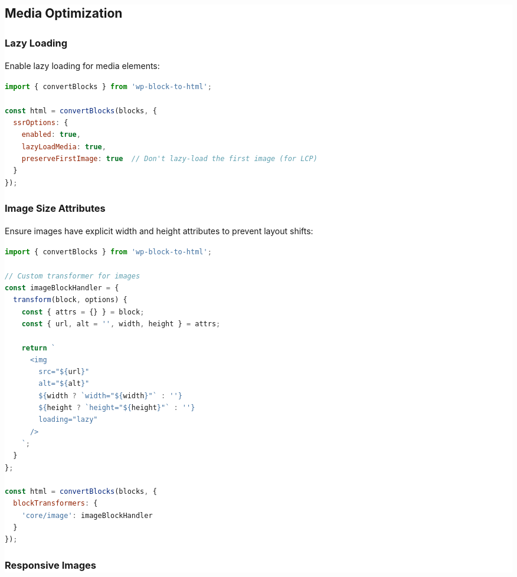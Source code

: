 ## Media Optimization

### Lazy Loading

Enable lazy loading for media elements:

```javascript
import { convertBlocks } from 'wp-block-to-html';

const html = convertBlocks(blocks, {
  ssrOptions: {
    enabled: true,
    lazyLoadMedia: true,
    preserveFirstImage: true  // Don't lazy-load the first image (for LCP)
  }
});
```

### Image Size Attributes

Ensure images have explicit width and height attributes to prevent layout shifts:

```javascript
import { convertBlocks } from 'wp-block-to-html';

// Custom transformer for images
const imageBlockHandler = {
  transform(block, options) {
    const { attrs = {} } = block;
    const { url, alt = '', width, height } = attrs;
    
    return `
      <img 
        src="${url}" 
        alt="${alt}" 
        ${width ? `width="${width}"` : ''} 
        ${height ? `height="${height}"` : ''}
        loading="lazy"
      />
    `;
  }
};

const html = convertBlocks(blocks, {
  blockTransformers: {
    'core/image': imageBlockHandler
  }
});
```

### Responsive Images
